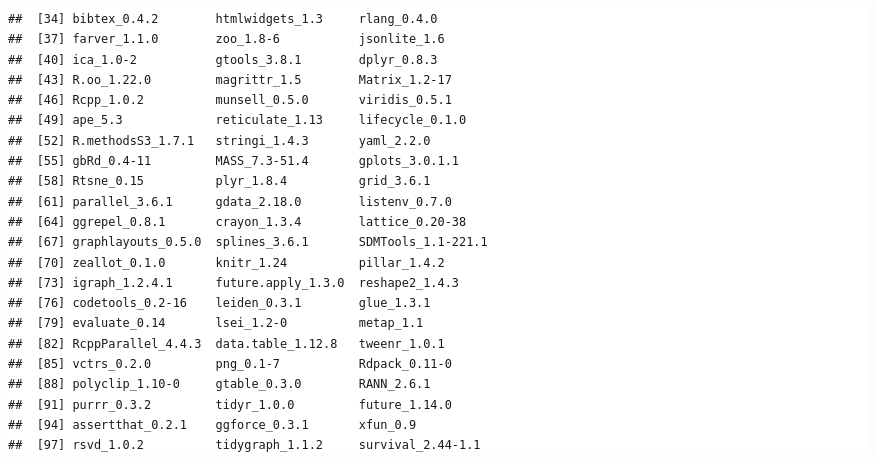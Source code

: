     ##  [34] bibtex_0.4.2        htmlwidgets_1.3     rlang_0.4.0        
    ##  [37] farver_1.1.0        zoo_1.8-6           jsonlite_1.6       
    ##  [40] ica_1.0-2           gtools_3.8.1        dplyr_0.8.3        
    ##  [43] R.oo_1.22.0         magrittr_1.5        Matrix_1.2-17      
    ##  [46] Rcpp_1.0.2          munsell_0.5.0       viridis_0.5.1      
    ##  [49] ape_5.3             reticulate_1.13     lifecycle_0.1.0    
    ##  [52] R.methodsS3_1.7.1   stringi_1.4.3       yaml_2.2.0         
    ##  [55] gbRd_0.4-11         MASS_7.3-51.4       gplots_3.0.1.1     
    ##  [58] Rtsne_0.15          plyr_1.8.4          grid_3.6.1         
    ##  [61] parallel_3.6.1      gdata_2.18.0        listenv_0.7.0      
    ##  [64] ggrepel_0.8.1       crayon_1.3.4        lattice_0.20-38    
    ##  [67] graphlayouts_0.5.0  splines_3.6.1       SDMTools_1.1-221.1 
    ##  [70] zeallot_0.1.0       knitr_1.24          pillar_1.4.2       
    ##  [73] igraph_1.2.4.1      future.apply_1.3.0  reshape2_1.4.3     
    ##  [76] codetools_0.2-16    leiden_0.3.1        glue_1.3.1         
    ##  [79] evaluate_0.14       lsei_1.2-0          metap_1.1          
    ##  [82] RcppParallel_4.4.3  data.table_1.12.8   tweenr_1.0.1       
    ##  [85] vctrs_0.2.0         png_0.1-7           Rdpack_0.11-0      
    ##  [88] polyclip_1.10-0     gtable_0.3.0        RANN_2.6.1         
    ##  [91] purrr_0.3.2         tidyr_1.0.0         future_1.14.0      
    ##  [94] assertthat_0.2.1    ggforce_0.3.1       xfun_0.9           
    ##  [97] rsvd_1.0.2          tidygraph_1.1.2     survival_2.44-1.1  